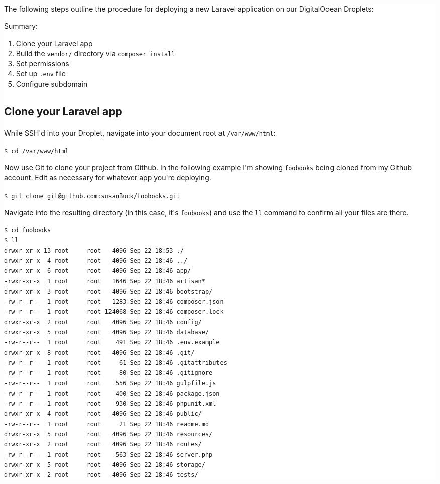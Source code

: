 The following steps outline the procedure for deploying a new Laravel application on our DigitalOcean Droplets:

Summary:

1. Clone your Laravel app
2. Build the `vendor/` directory via `composer install`
3. Set permissions
4. Set up `.env` file
5. Configure subdomain



## Clone your Laravel app
While SSH'd into your Droplet, navigate into your document root at `/var/www/html`:

```xml
$ cd /var/www/html
```

Now use Git to clone your project from Github. In the following example I'm showing `foobooks` being cloned from my Github account. Edit as necessary for whatever app you're deploying.

```xml
$ git clone git@github.com:susanBuck/foobooks.git
```

Navigate into the resulting directory (in this case, it's `foobooks`) and use the `ll` command to confirm all your files are there.

```xml
$ cd foobooks
$ ll
drwxr-xr-x 13 root     root   4096 Sep 22 18:53 ./
drwxr-xr-x  4 root     root   4096 Sep 22 18:46 ../
drwxr-xr-x  6 root     root   4096 Sep 22 18:46 app/
-rwxr-xr-x  1 root     root   1646 Sep 22 18:46 artisan*
drwxr-xr-x  3 root     root   4096 Sep 22 18:46 bootstrap/
-rw-r--r--  1 root     root   1283 Sep 22 18:46 composer.json
-rw-r--r--  1 root     root 124068 Sep 22 18:46 composer.lock
drwxr-xr-x  2 root     root   4096 Sep 22 18:46 config/
drwxr-xr-x  5 root     root   4096 Sep 22 18:46 database/
-rw-r--r--  1 root     root    491 Sep 22 18:46 .env.example
drwxr-xr-x  8 root     root   4096 Sep 22 18:46 .git/
-rw-r--r--  1 root     root     61 Sep 22 18:46 .gitattributes
-rw-r--r--  1 root     root     80 Sep 22 18:46 .gitignore
-rw-r--r--  1 root     root    556 Sep 22 18:46 gulpfile.js
-rw-r--r--  1 root     root    400 Sep 22 18:46 package.json
-rw-r--r--  1 root     root    930 Sep 22 18:46 phpunit.xml
drwxr-xr-x  4 root     root   4096 Sep 22 18:46 public/
-rw-r--r--  1 root     root     21 Sep 22 18:46 readme.md
drwxr-xr-x  5 root     root   4096 Sep 22 18:46 resources/
drwxr-xr-x  2 root     root   4096 Sep 22 18:46 routes/
-rw-r--r--  1 root     root    563 Sep 22 18:46 server.php
drwxr-xr-x  5 root     root   4096 Sep 22 18:46 storage/
drwxr-xr-x  2 root     root   4096 Sep 22 18:46 tests/
```
